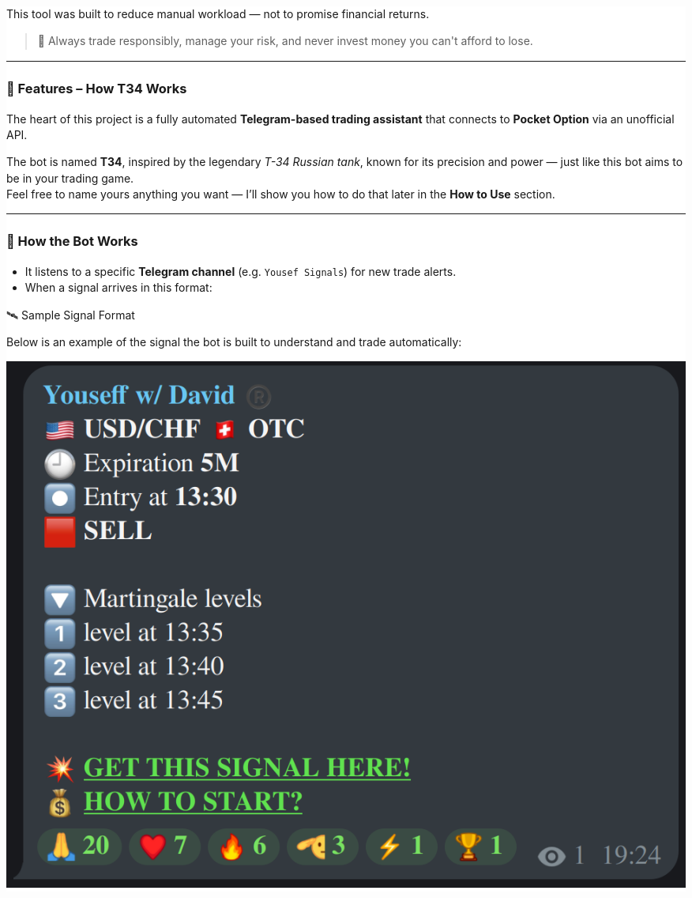 This tool was built to reduce manual workload — not to promise financial returns.

> 🧠 Always trade responsibly, manage your risk, and never invest money you can't afford to lose.

---

### 🚀 Features – How T34 Works

The heart of this project is a fully automated **Telegram-based trading assistant** that connects to **Pocket Option** via an unofficial API.

The bot is named **T34**, inspired by the legendary *T-34 Russian tank*, known for its precision and power — just like this bot aims to be in your trading game.  
Feel free to name yours anything you want — I’ll show you how to do that later in the **How to Use** section.

---

### 🤖 How the Bot Works

- It listens to a specific **Telegram channel** (e.g. `Yousef Signals`) for new trade alerts.
- When a signal arrives in this format:

🛰️ Sample Signal Format

Below is an example of the signal the bot is built to understand and trade automatically:

![Sample Signal](assets/signal.png)
